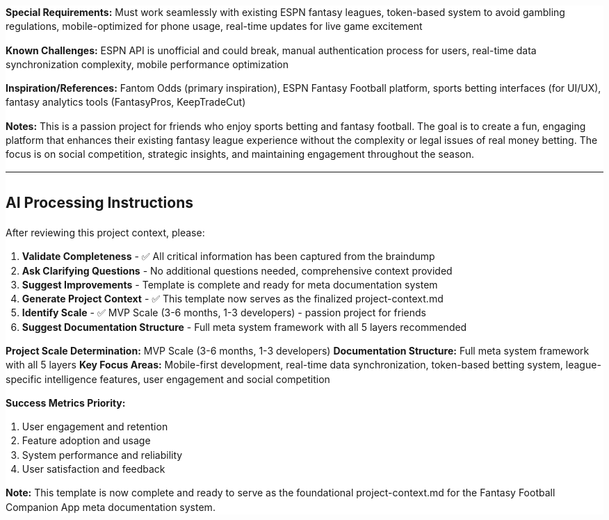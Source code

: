 **Special Requirements:** Must work seamlessly with existing ESPN fantasy leagues, token-based system to avoid gambling regulations, mobile-optimized for phone usage, real-time updates for live game excitement

**Known Challenges:** ESPN API is unofficial and could break, manual authentication process for users, real-time data synchronization complexity, mobile performance optimization

**Inspiration/References:** Fantom Odds (primary inspiration), ESPN Fantasy Football platform, sports betting interfaces (for UI/UX), fantasy analytics tools (FantasyPros, KeepTradeCut)

**Notes:** This is a passion project for friends who enjoy sports betting and fantasy football. The goal is to create a fun, engaging platform that enhances their existing fantasy league experience without the complexity or legal issues of real money betting. The focus is on social competition, strategic insights, and maintaining engagement throughout the season.

---

## AI Processing Instructions

After reviewing this project context, please:

1. **Validate Completeness** - ✅ All critical information has been captured from the braindump
2. **Ask Clarifying Questions** - No additional questions needed, comprehensive context provided
3. **Suggest Improvements** - Template is complete and ready for meta documentation system
4. **Generate Project Context** - ✅ This template now serves as the finalized project-context.md
5. **Identify Scale** - ✅ MVP Scale (3-6 months, 1-3 developers) - passion project for friends
6. **Suggest Documentation Structure** - Full meta system framework with all 5 layers recommended

**Project Scale Determination:** MVP Scale (3-6 months, 1-3 developers)
**Documentation Structure:** Full meta system framework with all 5 layers
**Key Focus Areas:** Mobile-first development, real-time data synchronization, token-based betting system, league-specific intelligence features, user engagement and social competition

**Success Metrics Priority:**
1. User engagement and retention
2. Feature adoption and usage  
3. System performance and reliability
4. User satisfaction and feedback

**Note:** This template is now complete and ready to serve as the foundational project-context.md for the Fantasy Football Companion App meta documentation system.
